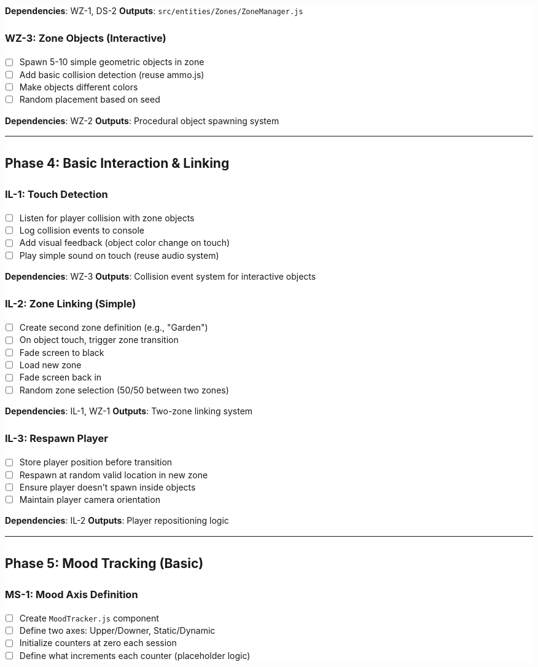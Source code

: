 **Dependencies**: WZ-1, DS-2
**Outputs**: `src/entities/Zones/ZoneManager.js`

### WZ-3: Zone Objects (Interactive)
- [ ] Spawn 5-10 simple geometric objects in zone
- [ ] Add basic collision detection (reuse ammo.js)
- [ ] Make objects different colors
- [ ] Random placement based on seed

**Dependencies**: WZ-2
**Outputs**: Procedural object spawning system

---

## Phase 4: Basic Interaction & Linking

### IL-1: Touch Detection
- [ ] Listen for player collision with zone objects
- [ ] Log collision events to console
- [ ] Add visual feedback (object color change on touch)
- [ ] Play simple sound on touch (reuse audio system)

**Dependencies**: WZ-3
**Outputs**: Collision event system for interactive objects

### IL-2: Zone Linking (Simple)
- [ ] Create second zone definition (e.g., "Garden")
- [ ] On object touch, trigger zone transition
- [ ] Fade screen to black
- [ ] Load new zone
- [ ] Fade screen back in
- [ ] Random zone selection (50/50 between two zones)

**Dependencies**: IL-1, WZ-1
**Outputs**: Two-zone linking system

### IL-3: Respawn Player
- [ ] Store player position before transition
- [ ] Respawn at random valid location in new zone
- [ ] Ensure player doesn't spawn inside objects
- [ ] Maintain player camera orientation

**Dependencies**: IL-2
**Outputs**: Player repositioning logic

---

## Phase 5: Mood Tracking (Basic)

### MS-1: Mood Axis Definition
- [ ] Create `MoodTracker.js` component
- [ ] Define two axes: Upper/Downer, Static/Dynamic
- [ ] Initialize counters at zero each session
- [ ] Define what increments each counter (placeholder logic)
